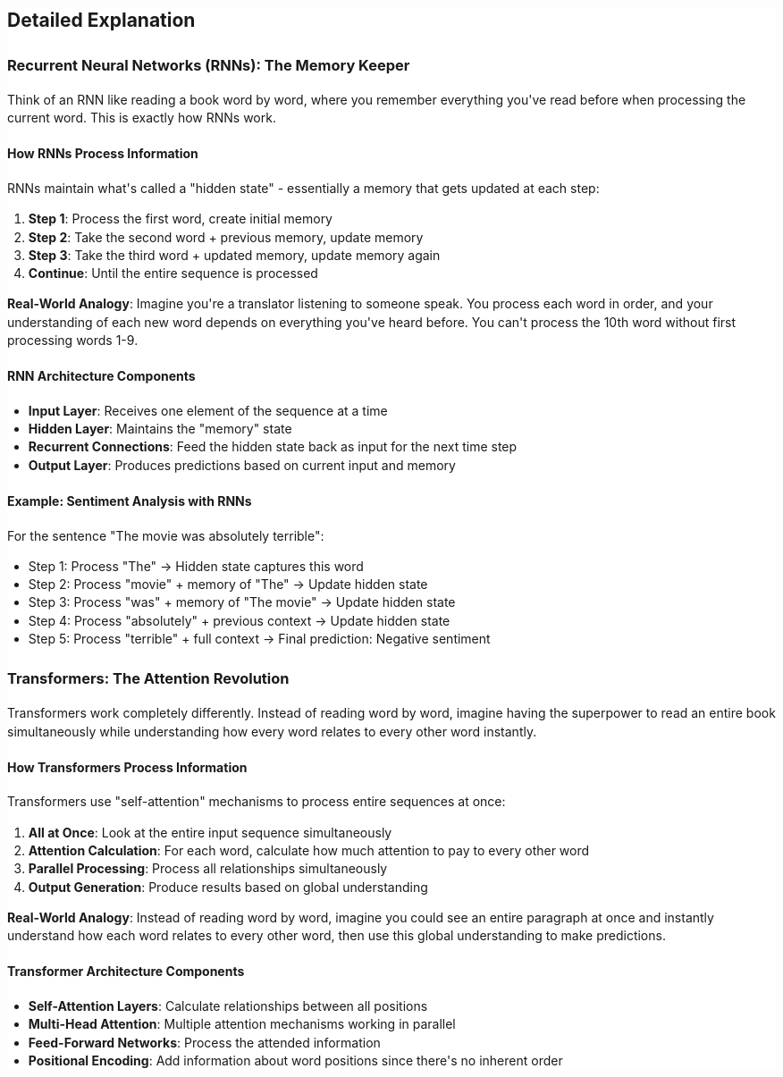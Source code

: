## Detailed Explanation

### Recurrent Neural Networks (RNNs): The Memory Keeper

Think of an RNN like reading a book word by word, where you remember everything you've read before when processing the current word. This is exactly how RNNs work.

#### How RNNs Process Information
RNNs maintain what's called a "hidden state" - essentially a memory that gets updated at each step:

1. **Step 1**: Process the first word, create initial memory
2. **Step 2**: Take the second word + previous memory, update memory
3. **Step 3**: Take the third word + updated memory, update memory again
4. **Continue**: Until the entire sequence is processed

**Real-World Analogy**: Imagine you're a translator listening to someone speak. You process each word in order, and your understanding of each new word depends on everything you've heard before. You can't process the 10th word without first processing words 1-9.

#### RNN Architecture Components
- **Input Layer**: Receives one element of the sequence at a time
- **Hidden Layer**: Maintains the "memory" state
- **Recurrent Connections**: Feed the hidden state back as input for the next time step
- **Output Layer**: Produces predictions based on current input and memory

#### Example: Sentiment Analysis with RNNs
For the sentence "The movie was absolutely terrible":
- Step 1: Process "The" → Hidden state captures this word
- Step 2: Process "movie" + memory of "The" → Update hidden state
- Step 3: Process "was" + memory of "The movie" → Update hidden state
- Step 4: Process "absolutely" + previous context → Update hidden state
- Step 5: Process "terrible" + full context → Final prediction: Negative sentiment

### Transformers: The Attention Revolution

Transformers work completely differently. Instead of reading word by word, imagine having the superpower to read an entire book simultaneously while understanding how every word relates to every other word instantly.

#### How Transformers Process Information
Transformers use "self-attention" mechanisms to process entire sequences at once:

1. **All at Once**: Look at the entire input sequence simultaneously
2. **Attention Calculation**: For each word, calculate how much attention to pay to every other word
3. **Parallel Processing**: Process all relationships simultaneously
4. **Output Generation**: Produce results based on global understanding

**Real-World Analogy**: Instead of reading word by word, imagine you could see an entire paragraph at once and instantly understand how each word relates to every other word, then use this global understanding to make predictions.

#### Transformer Architecture Components
- **Self-Attention Layers**: Calculate relationships between all positions
- **Multi-Head Attention**: Multiple attention mechanisms working in parallel
- **Feed-Forward Networks**: Process the attended information
- **Positional Encoding**: Add information about word positions since there's no inherent order
